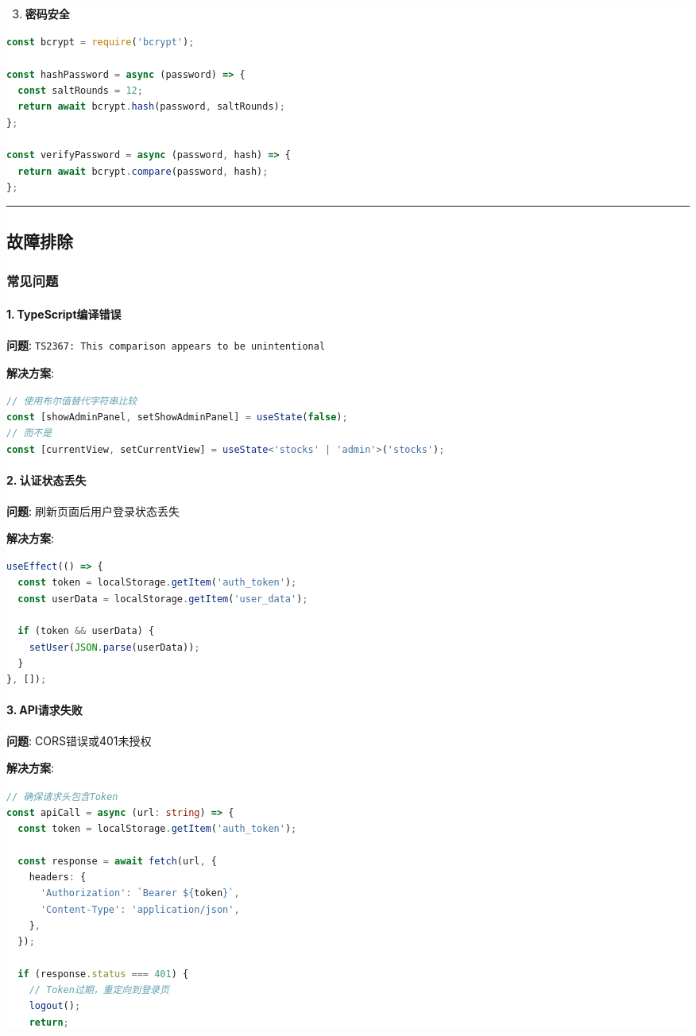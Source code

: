 3. **密码安全**
```javascript
const bcrypt = require('bcrypt');

const hashPassword = async (password) => {
  const saltRounds = 12;
  return await bcrypt.hash(password, saltRounds);
};

const verifyPassword = async (password, hash) => {
  return await bcrypt.compare(password, hash);
};
```

---

## 故障排除

### 常见问题

#### 1. TypeScript编译错误
**问题**: `TS2367: This comparison appears to be unintentional`

**解决方案**:
```typescript
// 使用布尔值替代字符串比较
const [showAdminPanel, setShowAdminPanel] = useState(false);
// 而不是
const [currentView, setCurrentView] = useState<'stocks' | 'admin'>('stocks');
```

#### 2. 认证状态丢失
**问题**: 刷新页面后用户登录状态丢失

**解决方案**:
```typescript
useEffect(() => {
  const token = localStorage.getItem('auth_token');
  const userData = localStorage.getItem('user_data');
  
  if (token && userData) {
    setUser(JSON.parse(userData));
  }
}, []);
```

#### 3. API请求失败
**问题**: CORS错误或401未授权

**解决方案**:
```typescript
// 确保请求头包含Token
const apiCall = async (url: string) => {
  const token = localStorage.getItem('auth_token');
  
  const response = await fetch(url, {
    headers: {
      'Authorization': `Bearer ${token}`,
      'Content-Type': 'application/json',
    },
  });
  
  if (response.status === 401) {
    // Token过期，重定向到登录页
    logout();
    return;
```